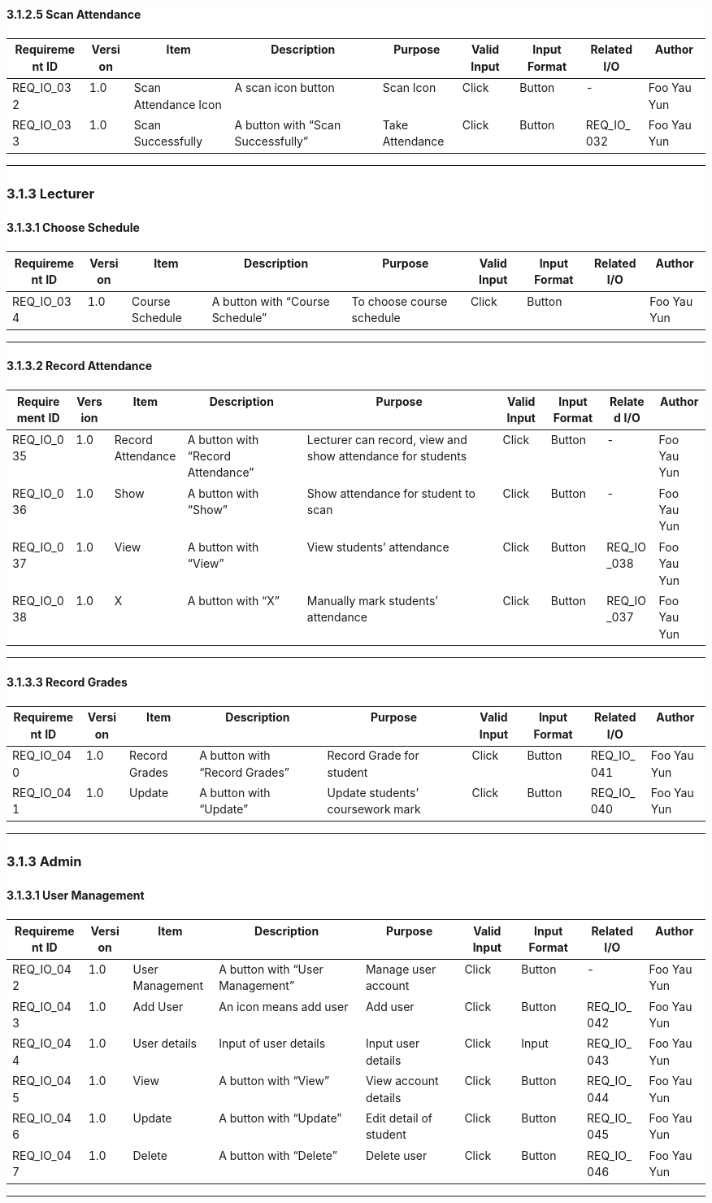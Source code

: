 
#### 3.1.2.5 Scan Attendance

| Requirement ID | Version | Item               | Description                | Purpose         | Valid Input | Input Format | Related I/O | Author      |
| -------------- | ------- | ------------------ | -------------------------- | --------------- | ----------- | ------------ | ----------- | ----------- |
| REQ_IO_032     | 1.0     | Scan Attendance Icon | A scan icon button        | Scan Icon       | Click       | Button       | -           | Foo Yau Yun |
| REQ_IO_033     | 1.0     | Scan Successfully  | A button with “Scan Successfully” | Take Attendance | Click | Button | REQ_IO_032 | Foo Yau Yun |

---

### 3.1.3 Lecturer

#### 3.1.3.1 Choose Schedule

| Requirement ID | Version | Item           | Description                  | Purpose             | Valid Input | Input Format | Related I/O | Author      |
| -------------- | ------- | -------------- | ---------------------------- | ------------------- | ----------- | ------------ | ----------- | ----------- |
| REQ_IO_034     | 1.0     | Course Schedule| A button with “Course Schedule” | To choose course schedule | Click | Button |               | Foo Yau Yun |

---

#### 3.1.3.2 Record Attendance

| Requirement ID | Version | Item           | Description                    | Purpose                              | Valid Input | Input Format | Related I/O           | Author      |
| -------------- | ------- | -------------- | ------------------------------ | ------------------------------------ | ----------- | ------------ | --------------------- | ----------- |
| REQ_IO_035     | 1.0     | Record Attendance | A button with “Record Attendance” | Lecturer can record, view and show attendance for students | Click | Button | - | Foo Yau Yun |
| REQ_IO_036     | 1.0     | Show           | A button with “Show”           | Show attendance for student to scan  | Click       | Button       | -                     | Foo Yau Yun |
| REQ_IO_037     | 1.0     | View           | A button with “View”           | View students’ attendance            | Click       | Button       | REQ_IO_038            | Foo Yau Yun |
| REQ_IO_038     | 1.0     | X              | A button with “X”              | Manually mark students’ attendance   | Click       | Button       | REQ_IO_037            | Foo Yau Yun |

---

#### 3.1.3.3 Record Grades

| Requirement ID | Version | Item           | Description                    | Purpose                       | Valid Input | Input Format | Related I/O   | Author      |
| -------------- | ------- | -------------- | ------------------------------ | ----------------------------- | ----------- | ------------ | ------------- | ----------- |
| REQ_IO_040     | 1.0     | Record Grades  | A button with “Record Grades”  | Record Grade for student      | Click       | Button       | REQ_IO_041    | Foo Yau Yun |
| REQ_IO_041     | 1.0     | Update         | A button with “Update”         | Update students’ coursework mark | Click    | Button       | REQ_IO_040    | Foo Yau Yun |

---

### 3.1.3 Admin

#### 3.1.3.1 User Management

| Requirement ID | Version | Item           | Description                    | Purpose           | Valid Input | Input Format | Related I/O           | Author      |
| -------------- | ------- | -------------- | ------------------------------ | ----------------- | ----------- | ------------ | --------------------- | ----------- |
| REQ_IO_042     | 1.0     | User Management| A button with “User Management”| Manage user account | Click     | Button       | -                     | Foo Yau Yun |
| REQ_IO_043     | 1.0     | Add User       | An icon means add user         | Add user          | Click       | Button       | REQ_IO_042            | Foo Yau Yun |
| REQ_IO_044     | 1.0     | User details   | Input of user details          | Input user details| Click       | Input        | REQ_IO_043            | Foo Yau Yun |
| REQ_IO_045     | 1.0     | View           | A button with “View”           | View account details | Click    | Button       | REQ_IO_044            | Foo Yau Yun |
| REQ_IO_046     | 1.0     | Update         | A button with “Update”         | Edit detail of student | Click  | Button       | REQ_IO_045            | Foo Yau Yun |
| REQ_IO_047     | 1.0     | Delete         | A button with “Delete”         | Delete user       | Click       | Button       | REQ_IO_046            | Foo Yau Yun |

---